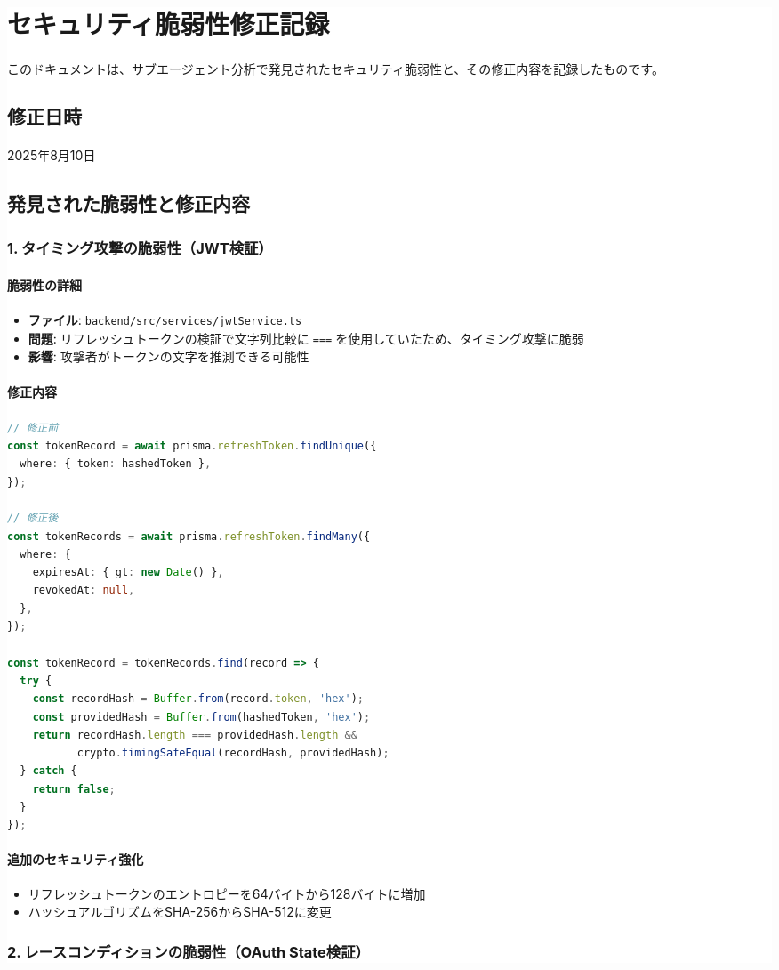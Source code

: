 # セキュリティ脆弱性修正記録

このドキュメントは、サブエージェント分析で発見されたセキュリティ脆弱性と、その修正内容を記録したものです。

## 修正日時
2025年8月10日

## 発見された脆弱性と修正内容

### 1. タイミング攻撃の脆弱性（JWT検証）

#### 脆弱性の詳細
- **ファイル**: `backend/src/services/jwtService.ts`
- **問題**: リフレッシュトークンの検証で文字列比較に `===` を使用していたため、タイミング攻撃に脆弱
- **影響**: 攻撃者がトークンの文字を推測できる可能性

#### 修正内容
```typescript
// 修正前
const tokenRecord = await prisma.refreshToken.findUnique({
  where: { token: hashedToken },
});

// 修正後
const tokenRecords = await prisma.refreshToken.findMany({
  where: {
    expiresAt: { gt: new Date() },
    revokedAt: null,
  },
});

const tokenRecord = tokenRecords.find(record => {
  try {
    const recordHash = Buffer.from(record.token, 'hex');
    const providedHash = Buffer.from(hashedToken, 'hex');
    return recordHash.length === providedHash.length && 
           crypto.timingSafeEqual(recordHash, providedHash);
  } catch {
    return false;
  }
});
```

#### 追加のセキュリティ強化
- リフレッシュトークンのエントロピーを64バイトから128バイトに増加
- ハッシュアルゴリズムをSHA-256からSHA-512に変更

### 2. レースコンディションの脆弱性（OAuth State検証）
